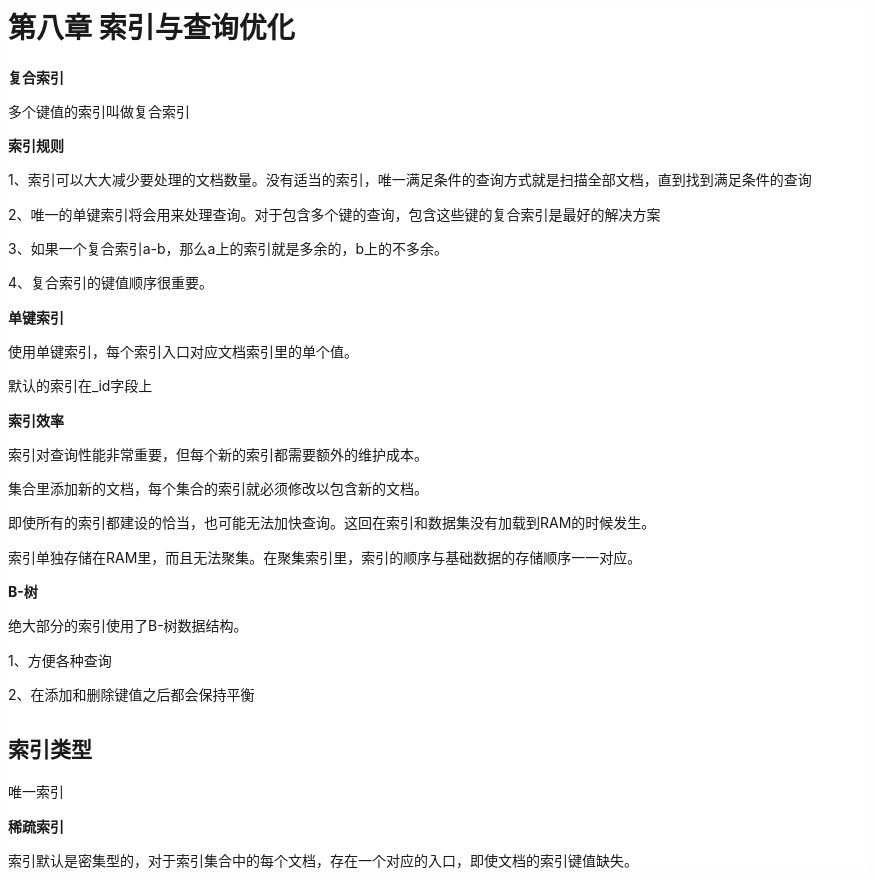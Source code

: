 



# 第八章 索引与查询优化

**复合索引**

多个键值的索引叫做复合索引



**索引规则**

1、索引可以大大减少要处理的文档数量。没有适当的索引，唯一满足条件的查询方式就是扫描全部文档，直到找到满足条件的查询

2、唯一的单键索引将会用来处理查询。对于包含多个键的查询，包含这些键的复合索引是最好的解决方案

3、如果一个复合索引a-b，那么a上的索引就是多余的，b上的不多余。

4、复合索引的键值顺序很重要。



**单键索引**

使用单键索引，每个索引入口对应文档索引里的单个值。

默认的索引在_id字段上



**索引效率**

索引对查询性能非常重要，但每个新的索引都需要额外的维护成本。

集合里添加新的文档，每个集合的索引就必须修改以包含新的文档。



即使所有的索引都建设的恰当，也可能无法加快查询。这回在索引和数据集没有加载到RAM的时候发生。



索引单独存储在RAM里，而且无法聚集。在聚集索引里，索引的顺序与基础数据的存储顺序一一对应。



**B-树**

绝大部分的索引使用了B-树数据结构。

1、方便各种查询

2、在添加和删除键值之后都会保持平衡



## 索引类型

唯一索引



**稀疏索引**

索引默认是密集型的，对于索引集合中的每个文档，存在一个对应的入口，即使文档的索引键值缺失。
